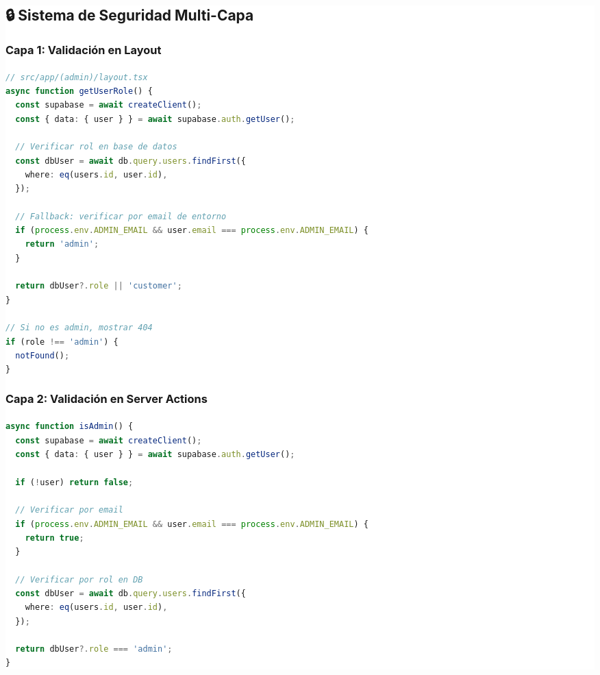
## 🔒 Sistema de Seguridad Multi-Capa

### **Capa 1: Validación en Layout**
```typescript
// src/app/(admin)/layout.tsx
async function getUserRole() {
  const supabase = await createClient();
  const { data: { user } } = await supabase.auth.getUser();
  
  // Verificar rol en base de datos
  const dbUser = await db.query.users.findFirst({
    where: eq(users.id, user.id),
  });

  // Fallback: verificar por email de entorno
  if (process.env.ADMIN_EMAIL && user.email === process.env.ADMIN_EMAIL) {
    return 'admin';
  }

  return dbUser?.role || 'customer';
}

// Si no es admin, mostrar 404
if (role !== 'admin') {
  notFound();
}
```

### **Capa 2: Validación en Server Actions**
```typescript
async function isAdmin() {
  const supabase = await createClient();
  const { data: { user } } = await supabase.auth.getUser();
  
  if (!user) return false;

  // Verificar por email
  if (process.env.ADMIN_EMAIL && user.email === process.env.ADMIN_EMAIL) {
    return true;
  }

  // Verificar por rol en DB
  const dbUser = await db.query.users.findFirst({
    where: eq(users.id, user.id),
  });

  return dbUser?.role === 'admin';
}
```

